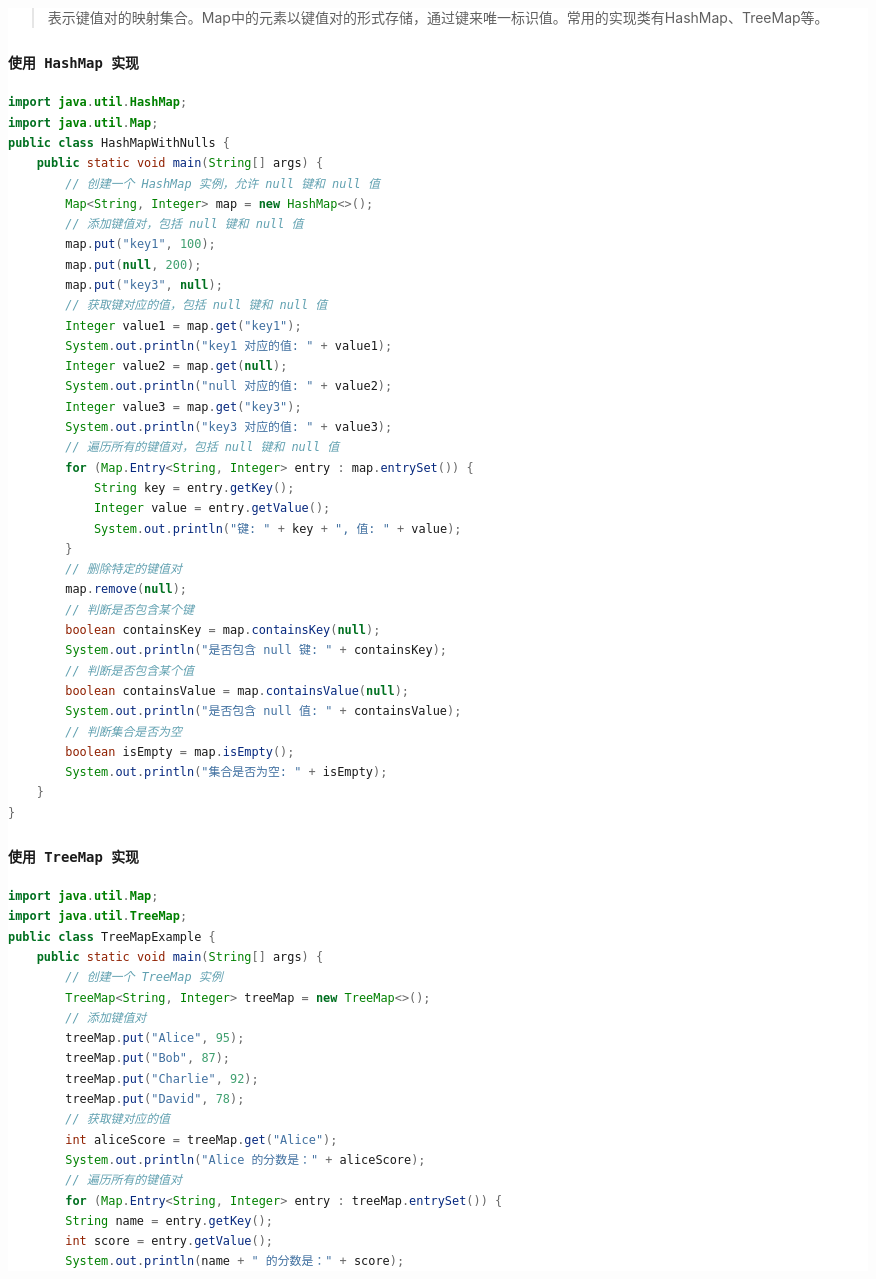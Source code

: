 > 表示键值对的映射集合。Map中的元素以键值对的形式存储，通过键来唯一标识值。常用的实现类有HashMap、TreeMap等。

### `使用 HashMap 实现`

```java
import java.util.HashMap;
import java.util.Map;
public class HashMapWithNulls {
    public static void main(String[] args) {        
	    // 创建一个 HashMap 实例，允许 null 键和 null 值        
	    Map<String, Integer> map = new HashMap<>();        
	    // 添加键值对，包括 null 键和 null 值        
	    map.put("key1", 100);        
	    map.put(null, 200);        
	    map.put("key3", null);        
	    // 获取键对应的值，包括 null 键和 null 值        
	    Integer value1 = map.get("key1");        
	    System.out.println("key1 对应的值: " + value1);        
	    Integer value2 = map.get(null);        
	    System.out.println("null 对应的值: " + value2);        
	    Integer value3 = map.get("key3");        
	    System.out.println("key3 对应的值: " + value3);        
	    // 遍历所有的键值对，包括 null 键和 null 值        
	    for (Map.Entry<String, Integer> entry : map.entrySet()) {            
		    String key = entry.getKey();            
		    Integer value = entry.getValue();            
		    System.out.println("键: " + key + ", 值: " + value);        
		}        
	    // 删除特定的键值对        
	    map.remove(null);        
	    // 判断是否包含某个键        
	    boolean containsKey = map.containsKey(null);        
	    System.out.println("是否包含 null 键: " + containsKey);        
	    // 判断是否包含某个值        
	    boolean containsValue = map.containsValue(null);        
	    System.out.println("是否包含 null 值: " + containsValue);        
	    // 判断集合是否为空        
	    boolean isEmpty = map.isEmpty();        
	    System.out.println("集合是否为空: " + isEmpty);   
    }
}
```

### `使用 TreeMap 实现`

```java
import java.util.Map;
import java.util.TreeMap;
public class TreeMapExample {
    public static void main(String[] args) {        
	    // 创建一个 TreeMap 实例        
	    TreeMap<String, Integer> treeMap = new TreeMap<>();        
	    // 添加键值对        
	    treeMap.put("Alice", 95);        
	    treeMap.put("Bob", 87);        
	    treeMap.put("Charlie", 92);        
	    treeMap.put("David", 78);        
	    // 获取键对应的值        
	    int aliceScore = treeMap.get("Alice");        
	    System.out.println("Alice 的分数是：" + aliceScore);        
	    // 遍历所有的键值对        
	    for (Map.Entry<String, Integer> entry : treeMap.entrySet()) {            
	    String name = entry.getKey();            
	    int score = entry.getValue();            
	    System.out.println(name + " 的分数是：" + score);        
```